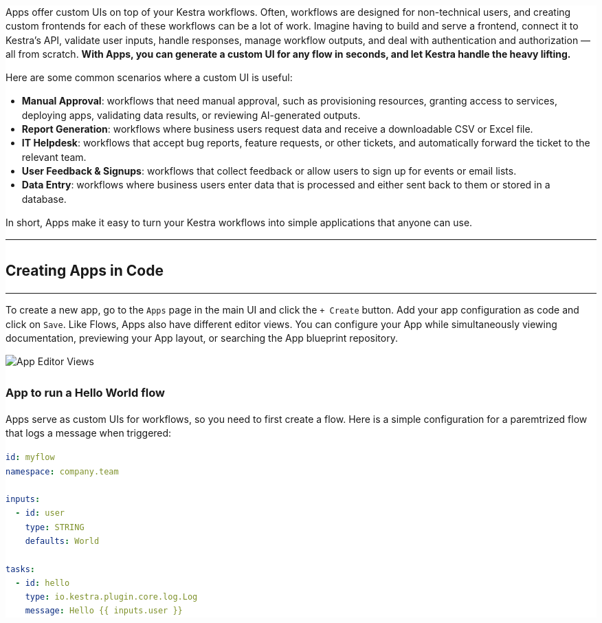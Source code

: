 Apps offer custom UIs on top of your Kestra workflows. Often, workflows are designed for non-technical users, and creating custom frontends for each of these workflows can be a lot of work. Imagine having to build and serve a frontend, connect it to Kestra’s API, validate user inputs, handle responses, manage workflow outputs, and deal with authentication and authorization — all from scratch. **With Apps, you can generate a custom UI for any flow in seconds, and let Kestra handle the heavy lifting.**

Here are some common scenarios where a custom UI is useful:

- **Manual Approval**: workflows that need manual approval, such as provisioning resources, granting access to services, deploying apps, validating data results, or reviewing AI-generated outputs.
- **Report Generation**: workflows where business users request data and receive a downloadable CSV or Excel file.
- **IT Helpdesk**: workflows that accept bug reports, feature requests, or other tickets, and automatically forward the ticket to the relevant team.
- **User Feedback & Signups**: workflows that collect feedback or allow users to sign up for events or email lists.
- **Data Entry**: workflows where business users enter data that is processed and either sent back to them or stored in a database.

In short, Apps make it easy to turn your Kestra workflows into simple applications that anyone can use.

---

## Creating Apps in Code

<div class="video-container">
  <iframe src="https://www.youtube.com/embed/P0MN9Lrmkvc?si=Ynq2iB2kP0-xmT_r" title="YouTube video player" frameborder="0" allow="accelerometer; autoplay; clipboard-write; encrypted-media; gyroscope; picture-in-picture; web-share" referrerpolicy="strict-origin-when-cross-origin" allowfullscreen></iframe>
</div>

---

To create a new app, go to the `Apps` page in the main UI and click the `+ Create` button. Add your app configuration as code and click on `Save`. Like Flows, Apps also have different editor views. You can configure your App while simultaneously viewing documentation, previewing your App layout, or searching the App blueprint repository.

![App Editor Views](/docs/enterprise/apps/app-editor-views.png)

### App to run a Hello World flow

Apps serve as custom UIs for workflows, so you need to first create a flow. Here is a simple configuration for a paremtrized flow that logs a message when triggered:

```yaml
id: myflow
namespace: company.team

inputs:
  - id: user
    type: STRING
    defaults: World

tasks:
  - id: hello
    type: io.kestra.plugin.core.log.Log
    message: Hello {{ inputs.user }}
```
